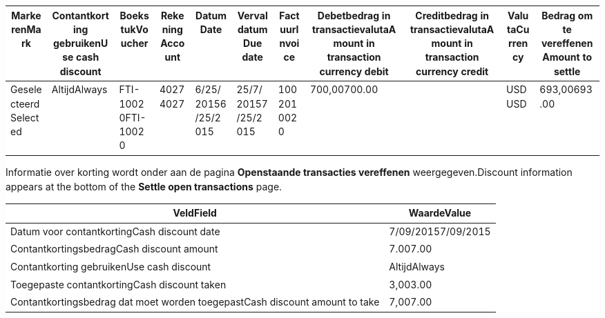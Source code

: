 | <span data-ttu-id="c28d4-240">Markeren</span><span class="sxs-lookup"><span data-stu-id="c28d4-240">Mark</span></span>     | <span data-ttu-id="c28d4-241">Contantkorting gebruiken</span><span class="sxs-lookup"><span data-stu-id="c28d4-241">Use cash discount</span></span> | <span data-ttu-id="c28d4-242">Boekstuk</span><span class="sxs-lookup"><span data-stu-id="c28d4-242">Voucher</span></span>   | <span data-ttu-id="c28d4-243">Rekening</span><span class="sxs-lookup"><span data-stu-id="c28d4-243">Account</span></span> | <span data-ttu-id="c28d4-244">Datum</span><span class="sxs-lookup"><span data-stu-id="c28d4-244">Date</span></span>      | <span data-ttu-id="c28d4-245">Vervaldatum</span><span class="sxs-lookup"><span data-stu-id="c28d4-245">Due date</span></span>  | <span data-ttu-id="c28d4-246">Factuur</span><span class="sxs-lookup"><span data-stu-id="c28d4-246">Invoice</span></span> | <span data-ttu-id="c28d4-247">Debetbedrag in transactievaluta</span><span class="sxs-lookup"><span data-stu-id="c28d4-247">Amount in transaction currency debit</span></span> | <span data-ttu-id="c28d4-248">Creditbedrag in transactievaluta</span><span class="sxs-lookup"><span data-stu-id="c28d4-248">Amount in transaction currency credit</span></span> | <span data-ttu-id="c28d4-249">Valuta</span><span class="sxs-lookup"><span data-stu-id="c28d4-249">Currency</span></span> | <span data-ttu-id="c28d4-250">Bedrag om te vereffenen</span><span class="sxs-lookup"><span data-stu-id="c28d4-250">Amount to settle</span></span> |
|----------|-------------------|-----------|---------|-----------|-----------|---------|--------------------------------------|---------------------------------------|----------|------------------|
| <span data-ttu-id="c28d4-251">Geselecteerd</span><span class="sxs-lookup"><span data-stu-id="c28d4-251">Selected</span></span> | <span data-ttu-id="c28d4-252">Altijd</span><span class="sxs-lookup"><span data-stu-id="c28d4-252">Always</span></span>            | <span data-ttu-id="c28d4-253">FTI-10020</span><span class="sxs-lookup"><span data-stu-id="c28d4-253">FTI-10020</span></span> | <span data-ttu-id="c28d4-254">4027</span><span class="sxs-lookup"><span data-stu-id="c28d4-254">4027</span></span>    | <span data-ttu-id="c28d4-255">6/25/2015</span><span class="sxs-lookup"><span data-stu-id="c28d4-255">6/25/2015</span></span> | <span data-ttu-id="c28d4-256">25/7/2015</span><span class="sxs-lookup"><span data-stu-id="c28d4-256">7/25/2015</span></span> | <span data-ttu-id="c28d4-257">10020</span><span class="sxs-lookup"><span data-stu-id="c28d4-257">10020</span></span>   | <span data-ttu-id="c28d4-258">700,00</span><span class="sxs-lookup"><span data-stu-id="c28d4-258">700.00</span></span>                               |                                       | <span data-ttu-id="c28d4-259">USD</span><span class="sxs-lookup"><span data-stu-id="c28d4-259">USD</span></span>      | <span data-ttu-id="c28d4-260">693,00</span><span class="sxs-lookup"><span data-stu-id="c28d4-260">693.00</span></span>           |

<span data-ttu-id="c28d4-261">Informatie over korting wordt onder aan de pagina **Openstaande transacties vereffenen** weergegeven.</span><span class="sxs-lookup"><span data-stu-id="c28d4-261">Discount information appears at the bottom of the **Settle open transactions** page.</span></span>

| <span data-ttu-id="c28d4-262">Veld</span><span class="sxs-lookup"><span data-stu-id="c28d4-262">Field</span></span>                        | <span data-ttu-id="c28d4-263">Waarde</span><span class="sxs-lookup"><span data-stu-id="c28d4-263">Value</span></span>     |
|------------------------------|-----------|
| <span data-ttu-id="c28d4-264">Datum voor contantkorting</span><span class="sxs-lookup"><span data-stu-id="c28d4-264">Cash discount date</span></span>           | <span data-ttu-id="c28d4-265">7/09/2015</span><span class="sxs-lookup"><span data-stu-id="c28d4-265">7/09/2015</span></span> |
| <span data-ttu-id="c28d4-266">Contantkortingsbedrag</span><span class="sxs-lookup"><span data-stu-id="c28d4-266">Cash discount amount</span></span>         | <span data-ttu-id="c28d4-267">7.00</span><span class="sxs-lookup"><span data-stu-id="c28d4-267">7.00</span></span>      |
| <span data-ttu-id="c28d4-268">Contantkorting gebruiken</span><span class="sxs-lookup"><span data-stu-id="c28d4-268">Use cash discount</span></span>            | <span data-ttu-id="c28d4-269">Altijd</span><span class="sxs-lookup"><span data-stu-id="c28d4-269">Always</span></span>    |
| <span data-ttu-id="c28d4-270">Toegepaste contantkorting</span><span class="sxs-lookup"><span data-stu-id="c28d4-270">Cash discount taken</span></span>          | <span data-ttu-id="c28d4-271">3,00</span><span class="sxs-lookup"><span data-stu-id="c28d4-271">3.00</span></span>      |
| <span data-ttu-id="c28d4-272">Contantkortingsbedrag dat moet worden toegepast</span><span class="sxs-lookup"><span data-stu-id="c28d4-272">Cash discount amount to take</span></span> | <span data-ttu-id="c28d4-273">7,00</span><span class="sxs-lookup"><span data-stu-id="c28d4-273">7.00</span></span>      |
